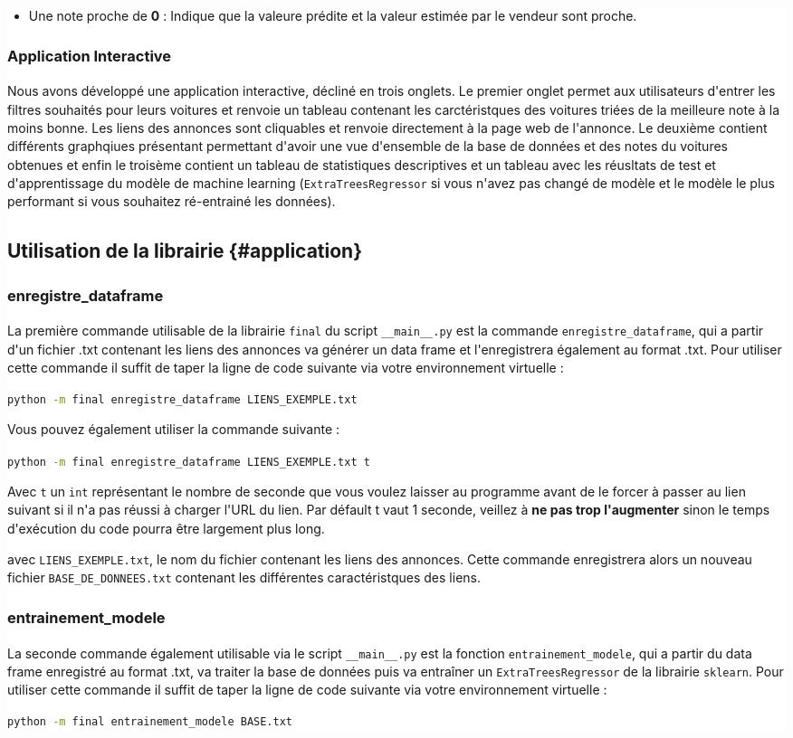 - Une note proche de **0** : Indique que la valeure prédite et la valeur estimée par le vendeur sont proche.

### Application Interactive

Nous avons développé une application interactive, décliné en trois onglets. Le premier onglet permet aux utilisateurs d'entrer les filtres souhaités pour leurs voitures et renvoie un tableau contenant les carctéristques des voitures triées de la meilleure note à la moins bonne. Les liens des annonces sont cliquables et renvoie directement à la page web de l'annonce.
Le deuxième contient différents graphqiues présentant permettant d'avoir une vue d'ensemble de la base de données et des notes du voitures obtenues et enfin le troisème contient un tableau de statistiques descriptives et un tableau avec les réusltats de test et d'apprentissage du modèle de machine learning (`ExtraTreesRegressor` si vous n'avez pas changé de modèle et le modèle le plus performant si vous souhaitez ré-entrainé les données).

## Utilisation de la librairie {#application}

### enregistre_dataframe

La première commande utilisable de la librairie `final` du script `__main__.py` est la commande `enregistre_dataframe`, qui a partir d'un fichier .txt contenant les liens des annonces va générer un data frame et l'enregistrera également au format .txt.
Pour utiliser cette commande il suffit de taper la ligne de code suivante via votre environnement virtuelle :

```sh
python -m final enregistre_dataframe LIENS_EXEMPLE.txt
```

Vous pouvez également utiliser la commande suivante :

```sh
python -m final enregistre_dataframe LIENS_EXEMPLE.txt t
```

Avec `t` un `int` représentant le nombre de seconde que vous voulez laisser au programme avant de le forcer à passer au lien suivant si il n'a pas réussi à charger l'URL du lien. Par défault t vaut 1 seconde, veillez à **ne pas trop l'augmenter** sinon le temps d'exécution du code pourra être largement plus long.

avec `LIENS_EXEMPLE.txt`, le nom du fichier contenant les liens des annonces.
Cette commande enregistrera alors un nouveau fichier `BASE_DE_DONNEES.txt` contenant les différentes caractéristques des liens.

### entrainement_modele

La seconde commande également utilisable via le script `__main__.py` est la fonction `entrainement_modele`, qui a partir du data frame enregistré au format .txt, va traiter la base de données puis va entraîner un `ExtraTreesRegressor` de la librairie `sklearn`.
Pour utiliser cette commande il suffit de taper la ligne de code suivante via votre environnement virtuelle :

```sh
python -m final entrainement_modele BASE.txt
```
